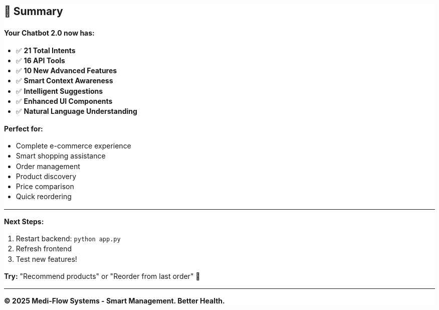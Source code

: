 
## 🎊 Summary

**Your Chatbot 2.0 now has:**
- ✅ **21 Total Intents**
- ✅ **16 API Tools**
- ✅ **10 New Advanced Features**
- ✅ **Smart Context Awareness**
- ✅ **Intelligent Suggestions**
- ✅ **Enhanced UI Components**
- ✅ **Natural Language Understanding**

**Perfect for:**
- Complete e-commerce experience
- Smart shopping assistance
- Order management
- Product discovery
- Price comparison
- Quick reordering

---

**Next Steps:**
1. Restart backend: `python app.py`
2. Refresh frontend
3. Test new features!

**Try:** "Recommend products" or "Reorder from last order" 🚀

---

**© 2025 Medi-Flow Systems - Smart Management. Better Health.**
